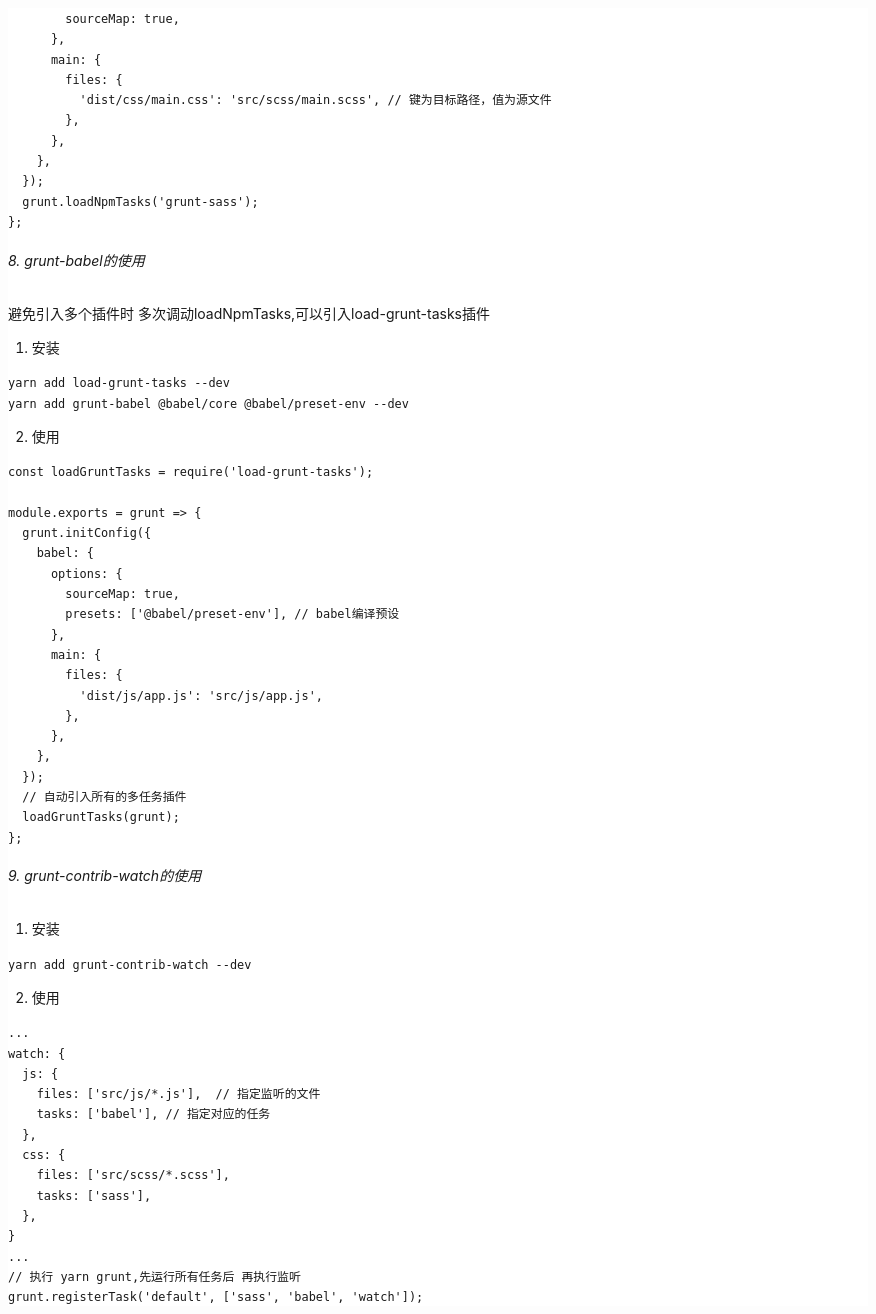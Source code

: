 ```
        sourceMap: true,
      },
      main: {
        files: {
          'dist/css/main.css': 'src/scss/main.scss', // 键为目标路径，值为源文件
        },
      },
    },
  });
  grunt.loadNpmTasks('grunt-sass');
};
```

###### 8. grunt-babel的使用

避免引入多个插件时 多次调动loadNpmTasks,可以引入load-grunt-tasks插件

1. 安装
```
yarn add load-grunt-tasks --dev
yarn add grunt-babel @babel/core @babel/preset-env --dev
```
2. 使用
```
const loadGruntTasks = require('load-grunt-tasks'); 

module.exports = grunt => {
  grunt.initConfig({
    babel: {
      options: {
        sourceMap: true,
        presets: ['@babel/preset-env'], // babel编译预设
      },
      main: {
        files: {
          'dist/js/app.js': 'src/js/app.js',
        },
      },
    },
  });
  // 自动引入所有的多任务插件
  loadGruntTasks(grunt);
};
```

###### 9. grunt-contrib-watch的使用
1. 安装
```
yarn add grunt-contrib-watch --dev
```
2. 使用
```
...
watch: {
  js: {
    files: ['src/js/*.js'],  // 指定监听的文件
    tasks: ['babel'], // 指定对应的任务
  },
  css: {
    files: ['src/scss/*.scss'],
    tasks: ['sass'],
  },
}
...
// 执行 yarn grunt,先运行所有任务后 再执行监听
grunt.registerTask('default', ['sass', 'babel', 'watch']); 
```